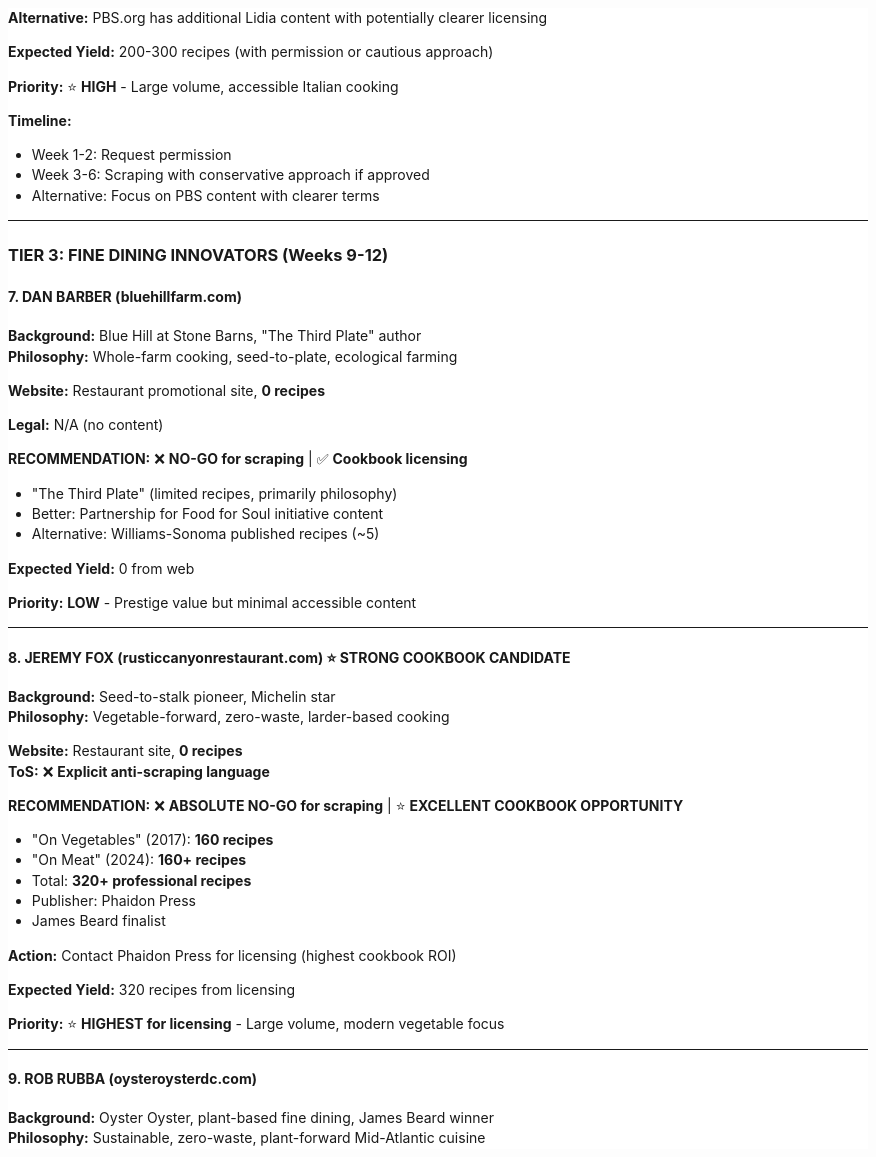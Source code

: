 **Alternative:** PBS.org has additional Lidia content with potentially clearer licensing

**Expected Yield:** 200-300 recipes (with permission or cautious approach)

**Priority:** ⭐ **HIGH** - Large volume, accessible Italian cooking

**Timeline:**
- Week 1-2: Request permission
- Week 3-6: Scraping with conservative approach if approved
- Alternative: Focus on PBS content with clearer terms

---

### TIER 3: FINE DINING INNOVATORS (Weeks 9-12)

#### 7. DAN BARBER (bluehillfarm.com)
**Background:** Blue Hill at Stone Barns, "The Third Plate" author  
**Philosophy:** Whole-farm cooking, seed-to-plate, ecological farming

**Website:** Restaurant promotional site, **0 recipes**

**Legal:** N/A (no content)

**RECOMMENDATION:** ❌ **NO-GO for scraping** | ✅ **Cookbook licensing**
- "The Third Plate" (limited recipes, primarily philosophy)
- Better: Partnership for Food for Soul initiative content
- Alternative: Williams-Sonoma published recipes (~5)

**Expected Yield:** 0 from web

**Priority:** **LOW** - Prestige value but minimal accessible content

---

#### 8. JEREMY FOX (rusticcanyonrestaurant.com) ⭐ **STRONG COOKBOOK CANDIDATE**
**Background:** Seed-to-stalk pioneer, Michelin star  
**Philosophy:** Vegetable-forward, zero-waste, larder-based cooking

**Website:** Restaurant site, **0 recipes**  
**ToS:** ❌ **Explicit anti-scraping language**

**RECOMMENDATION:** ❌ **ABSOLUTE NO-GO for scraping** | ⭐ **EXCELLENT COOKBOOK OPPORTUNITY**
- "On Vegetables" (2017): **160 recipes**
- "On Meat" (2024): **160+ recipes**
- Total: **320+ professional recipes**
- Publisher: Phaidon Press
- James Beard finalist

**Action:** Contact Phaidon Press for licensing (highest cookbook ROI)

**Expected Yield:** 320 recipes from licensing

**Priority:** ⭐ **HIGHEST for licensing** - Large volume, modern vegetable focus

---

#### 9. ROB RUBBA (oysteroysterdc.com)
**Background:** Oyster Oyster, plant-based fine dining, James Beard winner  
**Philosophy:** Sustainable, zero-waste, plant-forward Mid-Atlantic cuisine
